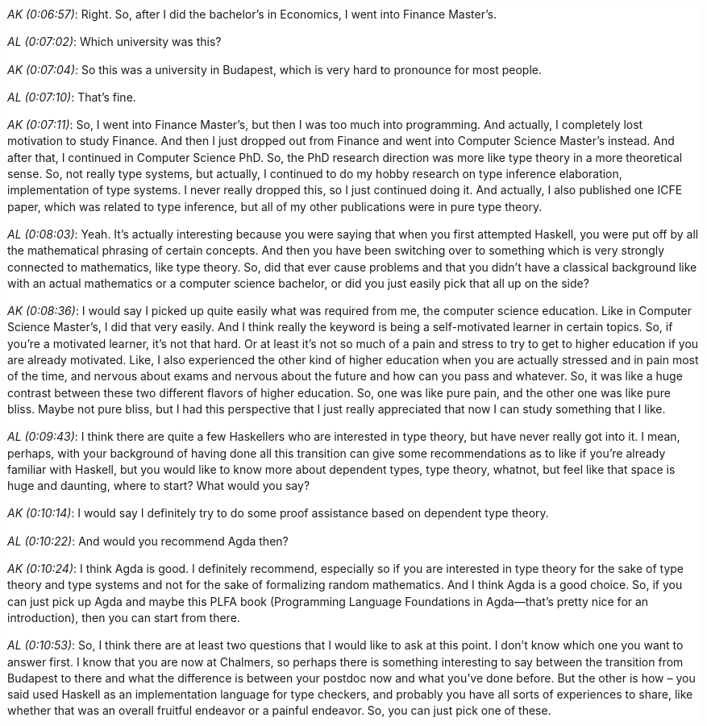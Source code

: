 *AK (0:06:57)*: Right. So, after I did the bachelor’s in Economics, I went into Finance Master’s.

*AL (0:07:02)*: Which university was this?

*AK (0:07:04)*: So this was a university in Budapest, which is very hard to pronounce for most people.

*AL (0:07:10)*: That’s fine. 

*AK (0:07:11)*: So, I went into Finance Master’s, but then I was too much into programming. And actually, I completely lost motivation to study Finance. And then I just dropped out from Finance and went into Computer Science Master’s instead. And after that, I continued in Computer Science PhD. So, the PhD research direction was more like type theory in a more theoretical sense. So, not really type systems, but actually, I continued to do my hobby research on type inference elaboration, implementation of type systems. I never really dropped this, so I just continued doing it. And actually, I also published one ICFE paper, which was related to type inference, but all of my other publications were in pure type theory.

*AL (0:08:03)*: Yeah. It’s actually interesting because you were saying that when you first attempted Haskell, you were put off by all the mathematical phrasing of certain concepts. And then you have been switching over to something which is very strongly connected to mathematics, like type theory. So, did that ever cause problems and that you didn’t have a classical background like with an actual mathematics or a computer science bachelor, or did you just easily pick that all up on the side?

*AK (0:08:36)*: I would say I picked up quite easily what was required from me, the computer science education. Like in Computer Science Master’s, I did that very easily. And I think really the keyword is being a self-motivated learner in certain topics. So, if you’re a motivated learner, it’s not that hard. Or at least it’s not so much of a pain and stress to try to get to higher education if you are already motivated. Like, I also experienced the other kind of higher education when you are actually stressed and in pain most of the time, and nervous about exams and nervous about the future and how can you pass and whatever. So, it was like a huge contrast between these two different flavors of higher education. So, one was like pure pain, and the other one was like pure bliss. Maybe not pure bliss, but I had this perspective that I just really appreciated that now I can study something that I like.

*AL (0:09:43)*: I think there are quite a few Haskellers who are interested in type theory, but have never really got into it. I mean, perhaps, with your background of having done all this transition can give some recommendations as to like if you’re already familiar with Haskell, but you would like to know more about dependent types, type theory, whatnot, but feel like that space is huge and daunting, where to start? What would you say?

*AK (0:10:14)*: I would say I definitely try to do some proof assistance based on dependent type theory.

*AL (0:10:22)*: And would you recommend Agda then?

*AK (0:10:24)*: I think Agda is good. I definitely recommend, especially so if you are interested in type theory for the sake of type theory and type systems and not for the sake of formalizing random mathematics. And I think Agda is a good choice. So, if you can just pick up Agda and maybe this PLFA book (Programming Language Foundations in Agda—that’s pretty nice for an introduction), then you can start from there.

*AL (0:10:53)*: So, I think there are at least two questions that I would like to ask at this point. I don’t know which one you want to answer first. I know that you are now at Chalmers, so perhaps there is something interesting to say between the transition from Budapest to there and what the difference is between your postdoc now and what you’ve done before. But the other is how – you said used Haskell as an implementation language for type checkers, and probably you have all sorts of experiences to share, like whether that was an overall fruitful endeavor or a painful endeavor. So, you can just pick one of these.

